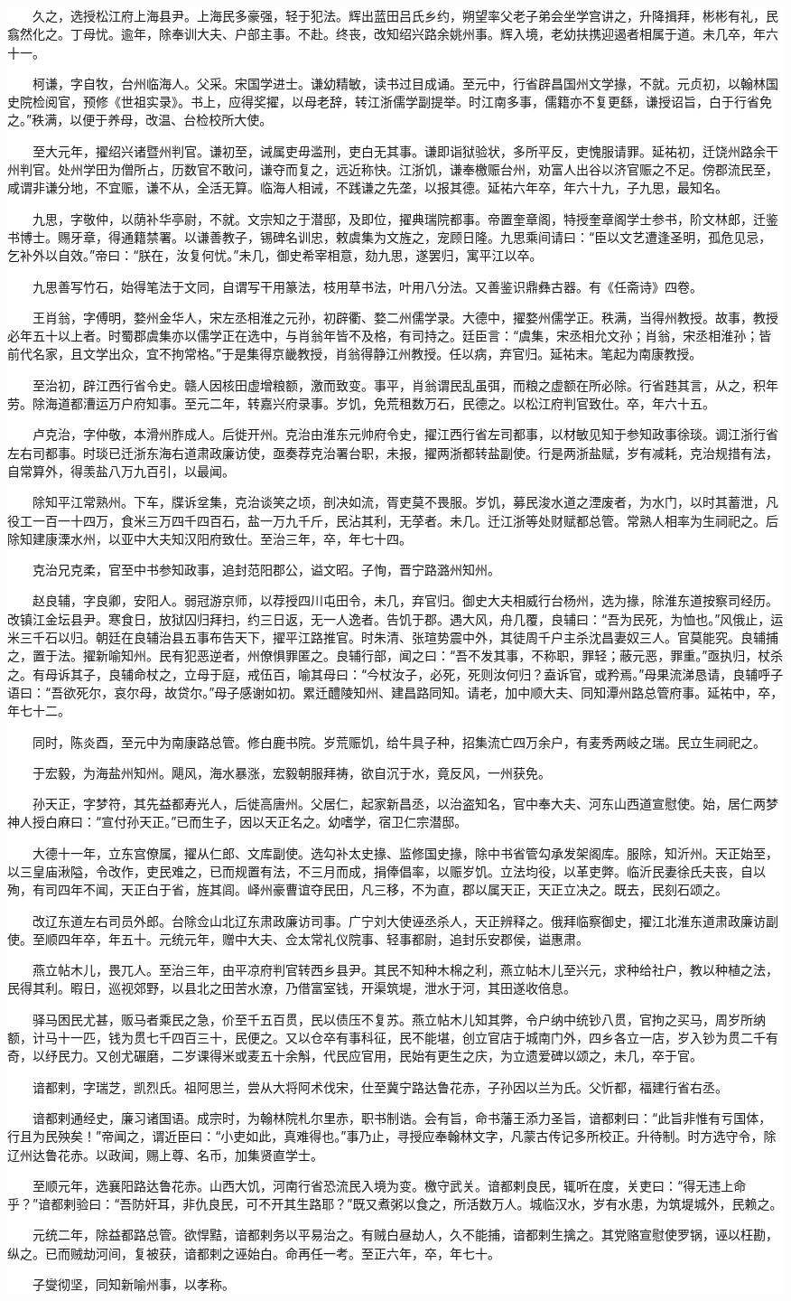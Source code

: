　　久之，选授松江府上海县尹。上海民多豪强，轻于犯法。辉出蓝田吕氏乡约，朔望率父老子弟会坐学宫讲之，升降揖拜，彬彬有礼，民翕然化之。丁母忧。逾年，除奉训大夫、户部主事。不赴。终丧，改知绍兴路余姚州事。辉入境，老幼扶携迎遏者相属于道。未几卒，年六十一。

　　柯谦，字自牧，台州临海人。父采。宋国学进士。谦幼精敏，读书过目成诵。至元中，行省辟昌国州文学掾，不就。元贞初，以翰林国史院检阅官，预修《世祖实录》。书上，应得奖擢，以母老辞，转江浙儒学副提举。时江南多事，儒籍亦不复更繇，谦授诏旨，白于行省免之。”秩满，以便于养母，改温、台检校所大使。

　　至大元年，擢绍兴诸暨州判官。谦初至，诫属吏毋滥刑，吏白无其事。谦即诣狱验状，多所平反，吏愧服请罪。延祐初，迁饶州路余干州判官。处州学田为僧所占，历数官不敢问，谦夺而复之，远近称快。江浙饥，谦奉檄赈台州，劝富人出谷以济官赈之不足。傍郡流民至，咸谓非谦分地，不宜赈，谦不从，全活无算。临海人相诫，不践谦之先垄，以报其德。延祐六年卒，年六十九，子九思，最知名。

　　九思，字敬仲，以荫补华亭尉，不就。文宗知之于潜邸，及即位，擢典瑞院都事。帝置奎章阁，特授奎章阁学士参书，阶文林郎，迁鉴书博士。赐牙章，得通籍禁署。以谦善教子，锡碑名训忠，敕虞集为文旌之，宠顾日隆。九思乘间请曰：“臣以文艺遭逢圣明，孤危见忌，乞补外以自效。”帝曰：“朕在，汝复何忧。”未几，御史希宰相意，劾九思，遂罢归，寓平江以卒。

　　九思善写竹石，始得笔法于文同，自谓写干用篆法，枝用草书法，叶用八分法。又善鉴识鼎彝古器。有《任斋诗》四卷。

　　王肖翁，字傅明，婺州金华人，宋左丞相淮之元孙，初辟衢、婺二州儒学录。大德中，擢婺州儒学正。秩满，当得州教授。故事，教授必年五十以上者。时蜀郡虞集亦以儒学正在选中，与肖翁年皆不及格，有司持之。廷臣言：“虞集，宋丞相允文孙；肖翁，宋丞相淮孙；皆前代名家，且文学出众，宜不拘常格。”于是集得京畿教授，肖翁得静江州教授。任以病，弃官归。延祐末。笔起为南康教授。

　　至治初，辟江西行省令史。赣人因核田虚增粮额，激而致变。事平，肖翁谓民乱虽弭，而粮之虚额在所必除。行省韪其言，从之，积年劳。除海道都漕运万户府知事。至元二年，转嘉兴府录事。岁饥，免荒租数万石，民德之。以松江府判官致仕。卒，年六十五。

　　卢克治，字仲敬，本滑州胙成人。后徙开州。克治由淮东元帅府令史，擢江西行省左司都事，以材敏见知于参知政事徐琰。调江浙行省左右司都事。时琰已迁浙东海右道肃政廉访使，亟奏荐克治署台职，未报，擢两浙都转盐副使。行是两浙盐赋，岁有减耗，克治规措有法，自常算外，得羡盐八万九百引，以最闻。

　　除知平江常熟州。下车，牒诉坌集，克治谈笑之顷，剖决如流，胥吏莫不畏服。岁饥，募民浚水道之湮废者，为水门，以时其蓄泄，凡役工一百一十四万，食米三万四千四百石，盐一万九千斤，民沾其利，无莩者。未几。迁江浙等处财赋都总管。常熟人相率为生祠祀之。后除知建康溧水州，以亚中大夫知汉阳府致仕。至治三年，卒，年七十四。

　　克治兄克柔，官至中书参知政事，追封范阳郡公，谥文昭。子恂，晋宁路潞州知州。

　　赵良辅，字良卿，安阳人。弱冠游京师，以荐授四川屯田令，未几，弃官归。御史大夫相威行台杨州，选为掾，除淮东道按察司经历。改镇江金坛县尹。寒食日，放狱囚归拜扫，约三日返，无一人逸者。告饥于郡。遇大风，舟几覆，良辅曰：“吾为民死，为恤也。”风俄止，运米三千石以归。朝廷在良辅治县五事布告天下，擢平江路推官。时朱清、张瑄势震中外，其徒周千户主杀沈昌妻奴三人。官莫能究。良辅捕之，置于法。擢新喻知州。民有犯恶逆者，州僚惧罪匿之。良辅行部，闻之曰：“吾不发其事，不称职，罪轻；蔽元恶，罪重。”亟执归，杖杀之。有母诉其子，良辅命杖之，立母于庭，戒伍百，喻其母曰：“今杖汝子，必死，死则汝何归？盍诉官，或矜焉。”母果流涕恳请，良辅呼子语曰：“吾欲死尔，哀尔母，故贷尔。”母子感谢如初。累迁醴陵知州、建昌路同知。请老，加中顺大夫、同知潭州路总管府事。延祐中，卒，年七十二。

　　同时，陈炎酉，至元中为南康路总管。修白鹿书院。岁荒赈饥，给牛具子种，招集流亡四万余户，有麦秀两岐之瑞。民立生祠祀之。

　　于宏毅，为海盐州知州。飓风，海水暴涨，宏毅朝服拜祷，欲自沉于水，竟反风，一州获免。

　　孙天正，字梦符，其先益都寿光人，后徙高唐州。父居仁，起家新昌丞，以治盗知名，官中奉大夫、河东山西道宣慰使。始，居仁两梦神人授白麻曰：“宣付孙天正。”已而生子，因以天正名之。幼嗜学，宿卫仁宗潜邸。

　　大德十一年，立东宫僚属，擢从仁郎、文库副使。选勾补太史掾、监修国史掾，除中书省管勾承发架阁库。服除，知沂州。天正始至，以三皇庙湫隘，令改作，吏民难之，已而规置有法，不三月而成，捐俸倡率，以赈岁饥。立法均役，以革吏弊。临沂民妻徐氏夫丧，自以殉，有司四年不闻，天正白于省，旌其闾。峄州豪曹谊夺民田，凡三移，不为直，郡以属天正，天正立决之。既去，民刻石颂之。

　　改辽东道左右司员外郎。台除佥山北辽东肃政廉访司事。广宁刘大使诬丞杀人，天正辨释之。俄拜临察御史，擢江北淮东道肃政廉访副使。至顺四年卒，年五十。元统元年，赠中大夫、佥太常礼仪院事、轻事都尉，追封乐安郡侯，谥惠肃。

　　燕立帖木儿，畏兀人。至治三年，由平凉府判官转西乡县尹。其民不知种木棉之利，燕立帖木儿至兴元，求种给社户，教以种植之法，民得其利。暇日，巡视郊野，以县北之田苦水潦，乃借富室钱，开渠筑堤，泄水于河，其田遂收倍息。

　　驿马困民尤甚，贩马者乘民之急，价至千五百贯，民以债压不复苏。燕立帖木儿知其弊，令户纳中统钞八贯，官拘之买马，周岁所纳额，计马十一匹，钱为贯七千四百三十，民便之。又以仓卒有事科征，民不能堪，创立官店于城南门外，四乡各立一店，岁入钞为贯二千有奇，以纾民力。又创尤碾磨，二岁课得米或麦五十余斛，代民应官用，民始有更生之庆，为立遗爱碑以颂之，未几，卒于官。

　　谙都剌，字瑞芝，凯烈氏。祖阿思兰，尝从大将阿术伐宋，仕至冀宁路达鲁花赤，子孙因以兰为氏。父忻都，福建行省右丞。

　　谙都剌通经史，廉习诸国语。成宗时，为翰林院札尔里赤，职书制诰。会有旨，命书藩王添力圣旨，谙都剌曰：“此旨非惟有亏国体，行且为民殃矣！”帝闻之，谓近臣曰：“小吏如此，真难得也。”事乃止，寻授应奉翰林文字，凡蒙古传记多所校正。升待制。时方选守令，除辽州达鲁花赤。以政闻，赐上尊、名币，加集贤直学士。

　　至顺元年，选襄阳路达鲁花赤。山西大饥，河南行省恐流民入境为变。檄守武关。谙都剌良民，辄听在度，关吏曰：“得无违上命乎？”谙都剌验曰：“吾防奸耳，非仇良民，可不开其生路耶？”既又煮粥以食之，所活数万人。城临汉水，岁有水患，为筑堤城外，民赖之。

　　元统二年，除益都路总管。欲悍黠，谙都剌务以平易治之。有贼白昼劫人，久不能捕，谙都剌生擒之。其党赂宣慰使罗锅，诬以枉勘，纵之。已而贼劫河间，复被获，谙都剌之诬始白。命再任一考。至正六年，卒，年七十。

　　子燮彻坚，同知新喻州事，以孝称。

